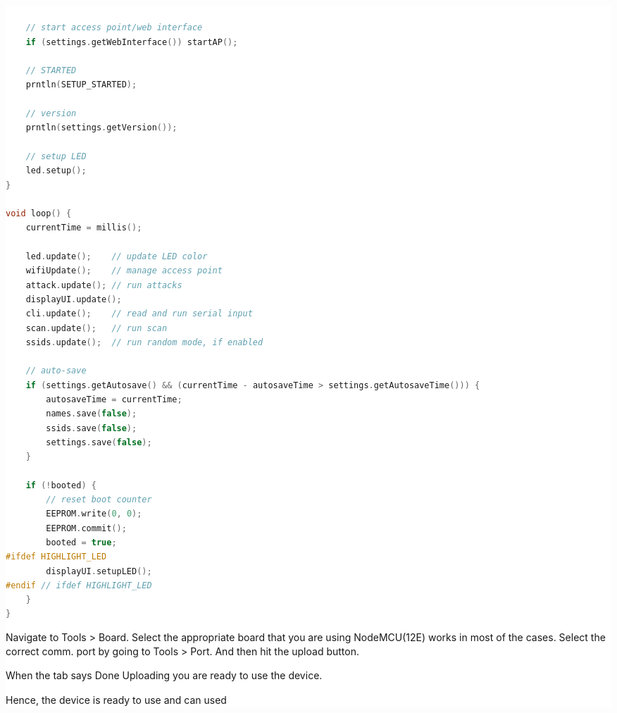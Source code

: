 ```c

    // start access point/web interface
    if (settings.getWebInterface()) startAP();

    // STARTED
    prntln(SETUP_STARTED);

    // version
    prntln(settings.getVersion());

    // setup LED
    led.setup();
}

void loop() {
    currentTime = millis();

    led.update();    // update LED color
    wifiUpdate();    // manage access point
    attack.update(); // run attacks
    displayUI.update();
    cli.update();    // read and run serial input
    scan.update();   // run scan
    ssids.update();  // run random mode, if enabled

    // auto-save
    if (settings.getAutosave() && (currentTime - autosaveTime > settings.getAutosaveTime())) {
        autosaveTime = currentTime;
        names.save(false);
        ssids.save(false);
        settings.save(false);
    }

    if (!booted) {
        // reset boot counter
        EEPROM.write(0, 0);
        EEPROM.commit();
        booted = true;
#ifdef HIGHLIGHT_LED
        displayUI.setupLED();
#endif // ifdef HIGHLIGHT_LED
    }
}
```

Navigate to Tools > Board. Select the appropriate board that you are using NodeMCU(12E) works in most of the cases. Select the correct comm. port by going to Tools > Port. And then hit the upload button.

When the tab says Done Uploading you are ready to use the device.

Hence, the device is ready to use and can used
